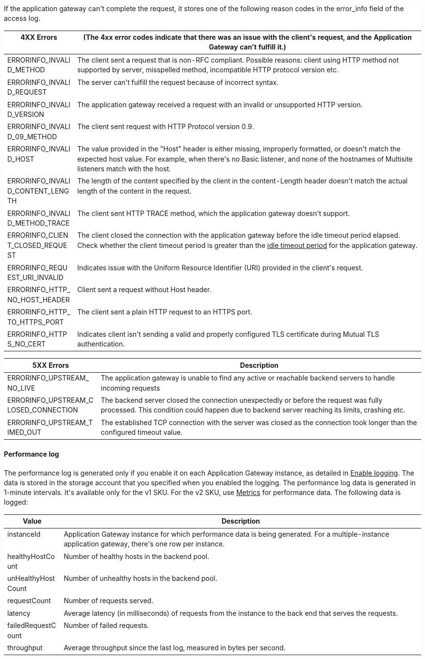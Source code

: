 If the application gateway can't complete the request, it stores one of the following reason codes in the error_info field of the access log.

|4XX Errors  | (The 4xx error codes indicate that there was an issue with the client's request, and the Application Gateway can't fulfill it.) |
|---------|---------|
|    ERRORINFO_INVALID_METHOD|	The client sent a request  that is non-RFC compliant. Possible reasons: client using HTTP method not supported by server, misspelled method, incompatible HTTP protocol version etc.|
  |  ERRORINFO_INVALID_REQUEST	| The server can't fulfill the request because of incorrect syntax.|
  | ERRORINFO_INVALID_VERSION|	The application gateway received a request with an invalid or unsupported HTTP version.|
   | ERRORINFO_INVALID_09_METHOD|	The client sent request with HTTP Protocol version 0.9.|
   | ERRORINFO_INVALID_HOST	|The value provided in the "Host" header is either missing, improperly formatted, or doesn't match the expected host value. For example, when there's no Basic listener, and none of the hostnames of Multisite listeners match with the host.| 
   | ERRORINFO_INVALID_CONTENT_LENGTH |	The length of the content specified by the client in the content-Length header doesn't match the actual length of the content in the request.|
   | ERRORINFO_INVALID_METHOD_TRACE | The  client sent HTTP TRACE method, which the application gateway doesn't support.|
   |  ERRORINFO_CLIENT_CLOSED_REQUEST |	The client closed the connection with the application gateway before the idle timeout period elapsed. Check whether the client timeout period is greater than the [idle timeout period](./application-gateway-faq.yml#what-are-the-settings-for-keep-alive-timeout-and-tcp-idle-timeout) for the application gateway.|
   | ERRORINFO_REQUEST_URI_INVALID	|Indicates issue with the Uniform Resource Identifier (URI) provided in the client's request. |
   |  ERRORINFO_HTTP_NO_HOST_HEADER	| Client sent a request without Host header. |
   | ERRORINFO_HTTP_TO_HTTPS_PORT	|The client sent a plain HTTP request to an HTTPS port. |
   | ERRORINFO_HTTPS_NO_CERT | 	Indicates client isn't sending a valid and properly configured TLS certificate during Mutual TLS authentication.    |


|5XX Errors  | Description  |
|---------|---------|
  |  ERRORINFO_UPSTREAM_NO_LIVE	| The application gateway is unable to find any active or reachable backend servers to handle incoming requests       |
  |  ERRORINFO_UPSTREAM_CLOSED_CONNECTION	| The backend server closed the connection unexpectedly or before the request was fully processed. This condition could happen due to backend server reaching its limits, crashing etc.|
  | ERRORINFO_UPSTREAM_TIMED_OUT	| The established TCP connection with the server was closed as the connection took longer than the configured timeout value. |

#### Performance log

The performance log is generated only if you enable it on each Application Gateway instance, as detailed in [Enable logging](application-gateway-diagnostics.md#enable-logging-through-the-azure-portal). The data is stored in the storage account that you specified when you enabled the logging. The performance log data is generated in 1-minute intervals. It's available only for the v1 SKU. For the v2 SKU, use [Metrics](application-gateway-metrics.md) for performance data. The following data is logged:

|Value  |Description  |
|---------|---------|
|instanceId     |  Application Gateway instance for which performance data is being generated. For a multiple-instance application gateway, there's one row per instance.        |
|healthyHostCount     | Number of healthy hosts in the backend pool.        |
|unHealthyHostCount     | Number of unhealthy hosts in the backend pool.        |
|requestCount     | Number of requests served.        |
|latency | Average latency (in milliseconds) of requests from the instance to the back end that serves the requests. |
|failedRequestCount| Number of failed requests.|
|throughput| Average throughput since the last log, measured in bytes per second.|
